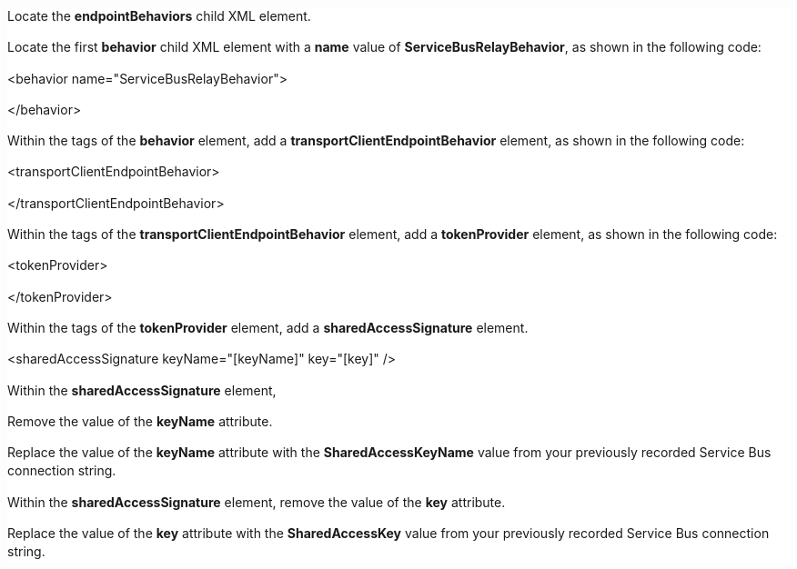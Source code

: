 
Locate the
**endpointBehaviors** child XML element.


Locate the first **behavior**
child XML element with a **name** value of **ServiceBusRelayBehavior**,
as shown in the following code:


\<behavior name="ServiceBusRelayBehavior"\>

\</behavior\>



Within the tags of the
**behavior** element, add a **transportClientEndpointBehavior** element,
as shown in the following code:



\<transportClientEndpointBehavior\>

\</transportClientEndpointBehavior\>



Within the tags of the
**transportClientEndpointBehavior** element, add a **tokenProvider**
element, as shown in the following code:


\<tokenProvider\>

\</tokenProvider\>



Within the tags of the
**tokenProvider** element, add a **sharedAccessSignature** element.

\<sharedAccessSignature keyName="[keyName]" key="[key]" /\>



Within the
**sharedAccessSignature** element,

Remove the value of the
**keyName** attribute.


Replace the value of the
**keyName** attribute with the **SharedAccessKeyName** value from your
 previously recorded Service Bus connection string.


Within the
**sharedAccessSignature** element, remove the value of the **key**
attribute.


Replace the value of the
**key** attribute with the **SharedAccessKey** value from your
previously recorded Service Bus connection string.
